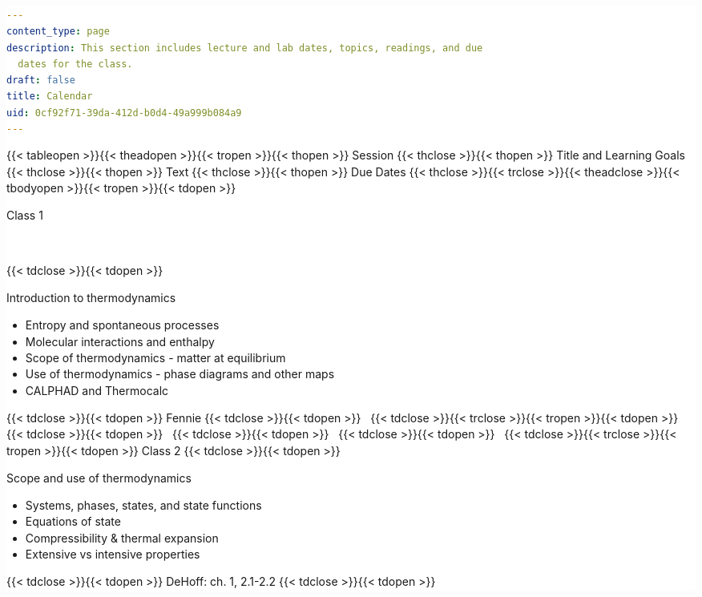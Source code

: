```yaml
---
content_type: page
description: This section includes lecture and lab dates, topics, readings, and due
  dates for the class.
draft: false
title: Calendar
uid: 0cf92f71-39da-412d-b0d4-49a999b084a9
---
```

{{< tableopen >}}{{< theadopen >}}{{< tropen >}}{{< thopen >}}
Session
{{< thclose >}}{{< thopen >}}
Title and Learning Goals
{{< thclose >}}{{< thopen >}}
Text
{{< thclose >}}{{< thopen >}}
Due Dates
{{< thclose >}}{{< trclose >}}{{< theadclose >}}{{< tbodyopen >}}{{< tropen >}}{{< tdopen >}}

Class 1

 

{{< tdclose >}}{{< tdopen >}}

Introduction to thermodynamics

- Entropy and spontaneous processes
- Molecular interactions and enthalpy
- Scope of thermodynamics - matter at equilibrium
- Use of thermodynamics - phase diagrams and other maps
- CALPHAD and Thermocalc

{{< tdclose >}}{{< tdopen >}}
Fennie
{{< tdclose >}}{{< tdopen >}}
 
{{< tdclose >}}{{< trclose >}}{{< tropen >}}{{< tdopen >}}
 
{{< tdclose >}}{{< tdopen >}}
 
{{< tdclose >}}{{< tdopen >}}
 
{{< tdclose >}}{{< tdopen >}}
 
{{< tdclose >}}{{< trclose >}}{{< tropen >}}{{< tdopen >}}
Class 2
{{< tdclose >}}{{< tdopen >}}

Scope and use of thermodynamics

- Systems, phases, states, and state functions
- Equations of state
- Compressibility & thermal expansion
- Extensive vs intensive properties

{{< tdclose >}}{{< tdopen >}}
DeHoff: ch. 1, 2.1-2.2
{{< tdclose >}}{{< tdopen >}}
 